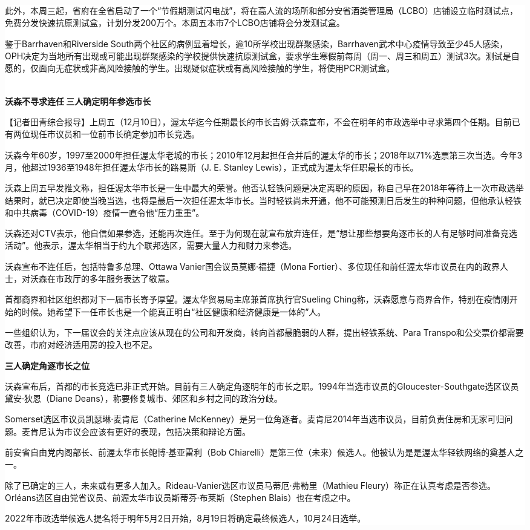  此外，本周三起，省府在全省启动了一个“节假期测试闪电战”，将在高人流的场所和部分安省酒类管理局（LCBO）店铺设立临时测试点，免费分发快速抗原测试盒，计划分发200万个。本周五本市7个LCBO店铺将会分发测试盒。
</p>
<p>
 鉴于Barrhaven和Riverside South两个社区的病例显着增长，逾10所学校出现群聚感染，Barrhaven武术中心疫情导致至少45人感染，OPH决定为当地所有出现或可能出现群聚感染的学校提供快速抗原测试盒，要求学生寒假前每周（周一、周三和周五）测试3次。测试是自愿的，仅面向无症状或非高风险接触的学生。出现疑似症状或有高风险接触的学生，将使用PCR测试盒。
</p>
<p>
 <a name="_Toc2021121802">
 </ok>
 <br/>
 <strong>
  沃森不寻求连任 三人确定明年参选市长
 </strong>
</p>
<p>
 【记者田青综合报导】上周五（12月10日），渥太华迄今任期最长的市长吉姆·沃森宣布，不会在明年的市政选举中寻求第四个任期。目前已有两位现任市议员和一位前市长确定参加市长竞选。
</p>
<p>
 沃森今年60岁，1997至2000年担任渥太华老城的市长；2010年12月起担任合并后的渥太华的市长；2018年以71%选票第三次当选。今年3月，他超过1936至1948年担任渥太华市长的路易斯（J. E. Stanley Lewis），正式成为渥太华任职最长的市长。
</p>
<p>
 沃森上周五早发推文称，担任渥太华市长是一生中最大的荣誉。他否认轻铁问题是决定离职的原因，称自己早在2018年等待上一次市政选举结果时，就已决定即使当晚当选，也将是最后一次担任渥太华市长。当时轻铁尚未开通，他不可能预测日后发生的种种问题，但他承认轻铁和中共病毒（COVID-19）疫情一直令他“压力重重”。
</p>
<p>
 沃森还对CTV表示，他自信如果参选，还能再次连任。至于为何现在就宣布放弃连任，是“想让那些想要角逐市长的人有足够时间准备竞选活动”。他表示，渥太华相当于约九个联邦选区，需要大量人力和财力来参选。
</p>
<p>
 沃森宣布不连任后，包括特鲁多总理、Ottawa Vanier国会议员莫娜·福捷（Mona Fortier）、多位现任和前任渥太华市议员在内的政界人士，对沃森在市政厅的多年服务表达了敬意。
</p>
<p>
 首都商界和社区组织都对下一届市长寄予厚望。渥太华贸易局主席兼首席执行官Sueling Ching称，沃森愿意与商界合作，特别在疫情刚开始的时候。她希望下一任市长也是一个能真正明白“社区健康和经济健康是一体的”人。
</p>
<p>
 一些组织认为，下一届议会的关注点应该从现在的公司和开发商，转向首都最脆弱的人群，提出轻铁系统、Para Transpo和公交票价都需要改善，市府对经济适用房的投入也不足。
</p>
<p>
 <strong>
  三人确定角逐市长之位
 </strong>
</p>
<p>
 沃森宣布后，首都的市长竞选已非正式开始。目前有三人确定角逐明年的市长之职。1994年当选市议员的Gloucester-Southgate选区议员黛安·狄恩（Diane Deans），称要修复城市、郊区和乡村之间的政治分歧。
</p>
<p>
 Somerset选区市议员凯瑟琳·麦肯尼（Catherine McKenney）是另一位角逐者。麦肯尼2014年当选市议员，目前负责住房和无家可归问题。麦肯尼认为市议会应该有更好的表现，包括决策和辩论方面。
</p>
<p>
 前安省自由党内阁部长、前渥太华市长鲍博·基亚雷利（Bob Chiarelli）是第三位（未来）候选人。他被认为是是渥太华轻铁网络的奠基人之一。
</p>
<p>
 除了已确定的三人，未来或有更多人加入。Rideau-Vanier选区市议员马蒂厄·弗勒里（Mathieu Fleury）称正在认真考虑是否参选。Orléans选区自由党省议员、前渥太华市议员斯蒂芬·布莱斯（Stephen Blais）也在考虑之中。
</p>
<p>
 2022年市政选举候选人提名将于明年5月2日开始，8月19日将确定最终候选人，10月24日选举。
</p>
<p>
 <a name="_Toc2021121803">